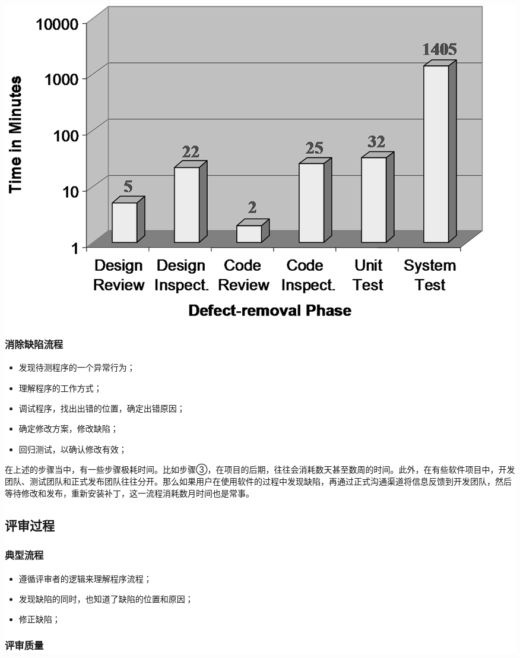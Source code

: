 ![image-20210103164421322](assets/image-20210103164421322.png)

### 消除缺陷流程

+ 发现待测程序的一个异常行为；

+ 理解程序的工作方式；

+ 调试程序，找出出错的位置，确定出错原因；

+ 确定修改方案，修改缺陷；
+ 回归测试，以确认修改有效；

在上述的步骤当中，有一些步骤极耗时间。比如步骤③，在项目的后期，往往会消耗数天甚至数周的时间。此外，在有些软件项目中，开发团队、测试团队和正式发布团队往往分开。那么如果用户在使用软件的过程中发现缺陷，再通过正式沟通渠道将信息反馈到开发团队，然后等待修改和发布，重新安装补丁，这一流程消耗数月时间也是常事。

## 评审过程

### 典型流程

+ 遵循评审者的逻辑来理解程序流程；

+ 发现缺陷的同时，也知道了缺陷的位置和原因；
+ 修正缺陷；

### 评审质量
